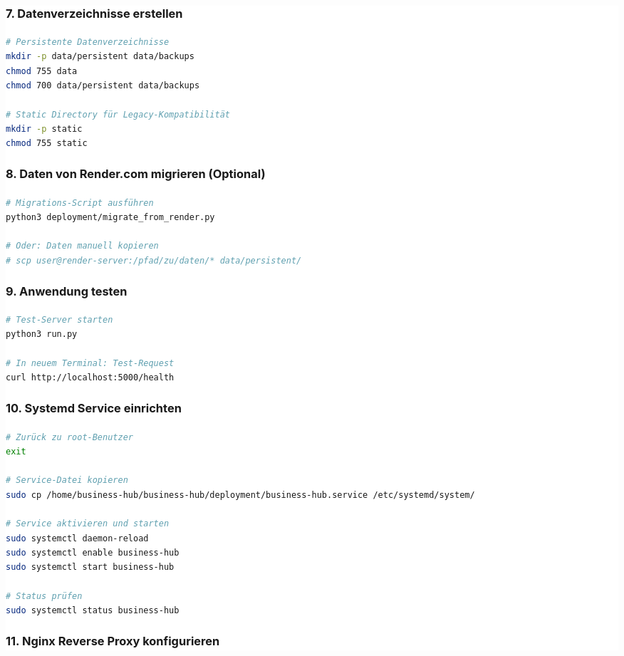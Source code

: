 ### 7. Datenverzeichnisse erstellen

```bash
# Persistente Datenverzeichnisse
mkdir -p data/persistent data/backups
chmod 755 data
chmod 700 data/persistent data/backups

# Static Directory für Legacy-Kompatibilität
mkdir -p static
chmod 755 static
```

### 8. Daten von Render.com migrieren (Optional)

```bash
# Migrations-Script ausführen
python3 deployment/migrate_from_render.py

# Oder: Daten manuell kopieren
# scp user@render-server:/pfad/zu/daten/* data/persistent/
```

### 9. Anwendung testen

```bash
# Test-Server starten
python3 run.py

# In neuem Terminal: Test-Request
curl http://localhost:5000/health
```

### 10. Systemd Service einrichten

```bash
# Zurück zu root-Benutzer
exit

# Service-Datei kopieren
sudo cp /home/business-hub/business-hub/deployment/business-hub.service /etc/systemd/system/

# Service aktivieren und starten
sudo systemctl daemon-reload
sudo systemctl enable business-hub
sudo systemctl start business-hub

# Status prüfen
sudo systemctl status business-hub
```

### 11. Nginx Reverse Proxy konfigurieren
